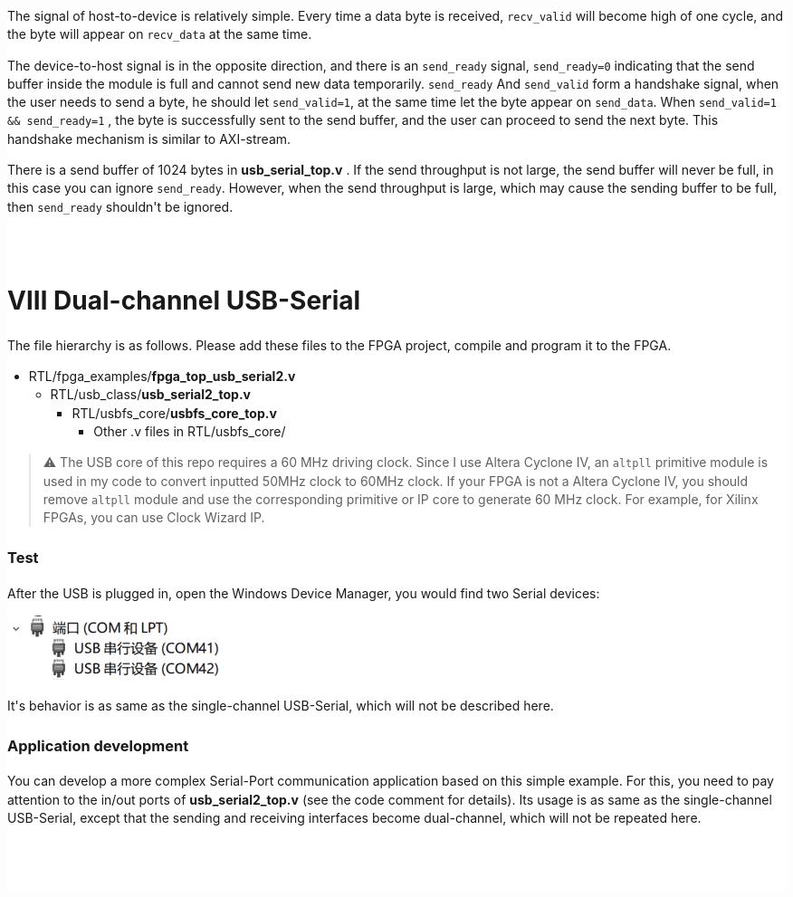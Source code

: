 The signal of host-to-device is relatively simple. Every time a data byte is received, `recv_valid` will become high of one cycle, and the byte will appear on `recv_data` at the same time.

The device-to-host signal is in the opposite direction, and there is an `send_ready` signal, `send_ready=0` indicating that the send buffer inside the module is full and cannot send new data temporarily. `send_ready` And `send_valid` form a handshake signal, when the user needs to send a byte, he should let `send_valid=1`, at the same time let the byte appear on `send_data`. When `send_valid=1 && send_ready=1` , the byte is successfully sent to the send buffer, and the user can proceed to send the next byte. This handshake mechanism is similar to AXI-stream.

There is a send buffer of 1024 bytes in **usb_serial_top.v** . If the send throughput is not large, the send buffer will never be full, in this case you can ignore `send_ready`. However, when the send throughput is large, which may cause the sending buffer to be full, then `send_ready` shouldn't be ignored.

 　

# Ⅷ Dual-channel USB-Serial

The file hierarchy is as follows. Please add these files to the FPGA project, compile and program it to the FPGA.

- RTL/fpga_examples/**fpga_top_usb_serial2.v**
  - RTL/usb_class/**usb_serial2_top.v**
    - RTL/usbfs_core/**usbfs_core_top.v**
      - Other .v files in RTL/usbfs_core/

> :warning: The USB core of this repo requires a 60 MHz driving clock. Since I use Altera Cyclone IV, an `altpll` primitive module is used in my code to convert inputted 50MHz clock to 60MHz clock. If your FPGA is not a Altera Cyclone IV, you should remove `altpll` module and use the corresponding primitive or IP core to generate 60 MHz clock. For example, for Xilinx FPGAs, you can use Clock Wizard IP.

### Test

After the USB is plugged in, open the Windows Device Manager, you would find two Serial devices:

![](./figures/ls_serial2.png)

It's behavior is as same as the single-channel USB-Serial, which will not be described here.

### Application development

You can develop a more complex Serial-Port communication application based on this simple example. For this, you need to pay attention to the in/out ports of **usb_serial2_top.v** (see the code comment for details). Its usage is as same as the single-channel USB-Serial, except that the sending and receiving interfaces become dual-channel, which will not be repeated here.

 　

 　
